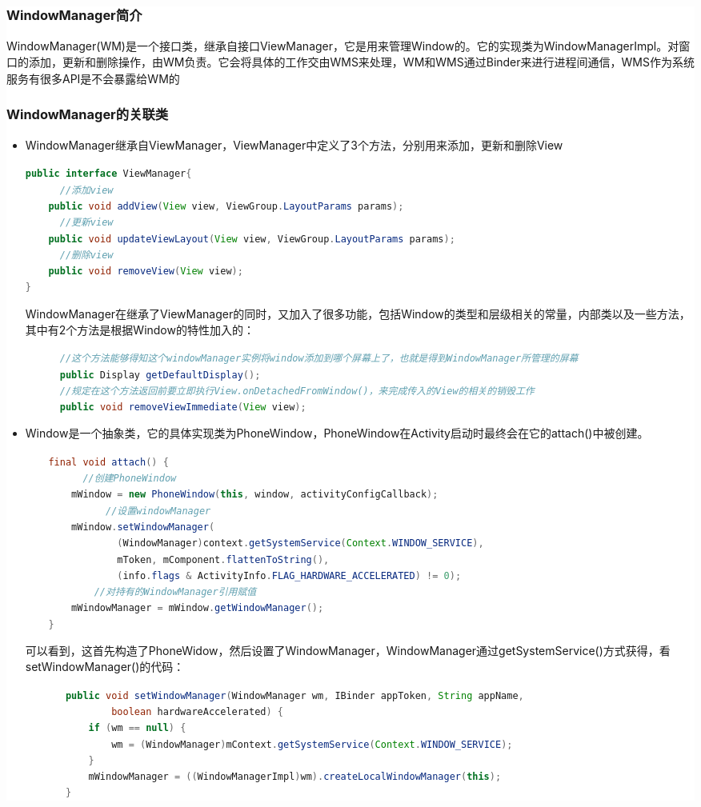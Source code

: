### WindowManager简介

WindowManager(WM)是一个接口类，继承自接口ViewManager，它是用来管理Window的。它的实现类为WindowManagerImpl。对窗口的添加，更新和删除操作，由WM负责。它会将具体的工作交由WMS来处理，WM和WMS通过Binder来进行进程间通信，WMS作为系统服务有很多API是不会暴露给WM的

### WindowManager的关联类

- WindowManager继承自ViewManager，ViewManager中定义了3个方法，分别用来添加，更新和删除View

  ```java
  public interface ViewManager{
    	//添加view
      public void addView(View view, ViewGroup.LayoutParams params);
    	//更新view
      public void updateViewLayout(View view, ViewGroup.LayoutParams params);
    	//删除view
      public void removeView(View view);
  }
  ```

  WindowManager在继承了ViewManager的同时，又加入了很多功能，包括Window的类型和层级相关的常量，内部类以及一些方法，其中有2个方法是根据Window的特性加入的：

  ```java
   		//这个方法能够得知这个windowManager实例将window添加到哪个屏幕上了，也就是得到WindowManager所管理的屏幕
  		public Display getDefaultDisplay();
  		//规定在这个方法返回前要立即执行View.onDetachedFromWindow()，来完成传入的View的相关的销毁工作
        public void removeViewImmediate(View view);
  ```

- Window是一个抽象类，它的具体实现类为PhoneWindow，PhoneWindow在Activity启动时最终会在它的attach()中被创建。

  ```java
      final void attach() {
        	//创建PhoneWindow
          mWindow = new PhoneWindow(this, window, activityConfigCallback);
  				//设置windowManager
          mWindow.setWindowManager(
                  (WindowManager)context.getSystemService(Context.WINDOW_SERVICE),
                  mToken, mComponent.flattenToString(),
                  (info.flags & ActivityInfo.FLAG_HARDWARE_ACCELERATED) != 0);
  			  //对持有的WindowManager引用赋值
          mWindowManager = mWindow.getWindowManager();
      }
  ```

  可以看到，这首先构造了PhoneWidow，然后设置了WindowManager，WindowManager通过getSystemService()方式获得，看setWindowManager()的代码：

  ```java
         public void setWindowManager(WindowManager wm, IBinder appToken, String appName,
                 boolean hardwareAccelerated) {
             if (wm == null) {
                 wm = (WindowManager)mContext.getSystemService(Context.WINDOW_SERVICE);
             }
             mWindowManager = ((WindowManagerImpl)wm).createLocalWindowManager(this);
         }
  ```

